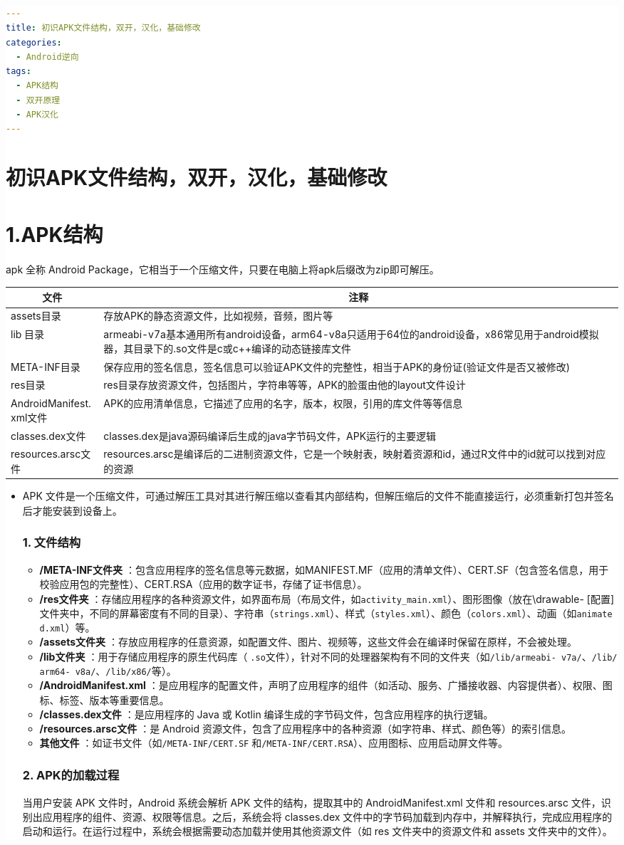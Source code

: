 ```yaml
---
title: 初识APK文件结构，双开，汉化，基础修改
categories:
  - Android逆向
tags:
  - APK结构
  - 双开原理
  - APK汉化
---
```

# 初识APK文件结构，双开，汉化，基础修改

# 1.APK结构

apk 全称 Android Package，它相当于一个压缩文件，只要在电脑上将apk后缀改为zip即可解压。

| **文件** | **注释** |
| --- | --- |
| assets目录 | 存放APK的静态资源文件，比如视频，音频，图片等 |
| lib 目录 | armeabi-v7a基本通用所有android设备，arm64-v8a只适用于64位的android设备，x86常见用于android模拟器，其目录下的.so文件是c或c++编译的动态链接库文件 |
| META-INF目录 | 保存应用的签名信息，签名信息可以验证APK文件的完整性，相当于APK的身份证(验证文件是否又被修改) |
| res目录 | res目录存放资源文件，包括图片，字符串等等，APK的脸蛋由他的layout文件设计 |
| AndroidManifest.xml文件 | APK的应用清单信息，它描述了应用的名字，版本，权限，引用的库文件等等信息 |
| classes.dex文件 | classes.dex是java源码编译后生成的java字节码文件，APK运行的主要逻辑 |
| resources.arsc文件 | resources.arsc是编译后的二进制资源文件，它是一个映射表，映射着资源和id，通过R文件中的id就可以找到对应的资源 |
- APK 文件是一个压缩文件，可通过解压工具对其进行解压缩以查看其内部结构，但解压缩后的文件不能直接运行，必须重新打包并签名后才能安装到设备上。
    
    ### **1. 文件结构**
    
    - **/META-INF文件夹** ：包含应用程序的签名信息等元数据，如MANIFEST.MF（应用的清单文件）、CERT.SF（包含签名信息，用于校验应用包的完整性）、CERT.RSA（应用的数字证书，存储了证书信息）。
    - **/res文件夹** ：存储应用程序的各种资源文件，如界面布局（布局文件，如`activity_main.xml`）、图形图像（放在\drawable- [配置]文件夹中，不同的屏幕密度有不同的目录）、字符串（`strings.xml`）、样式（`styles.xml`）、颜色（`colors.xml`）、动画（如`animated.xml`）等。
    - **/assets文件夹** ：存放应用程序的任意资源，如配置文件、图片、视频等，这些文件会在编译时保留在原样，不会被处理。
    - **/lib文件夹** ：用于存储应用程序的原生代码库（ `.so`文件），针对不同的处理器架构有不同的文件夹（如`/lib/armeabi- v7a/`、`/lib/arm64- v8a/`、`/lib/x86/`等）。
    - **/AndroidManifest.xml** ：是应用程序的配置文件，声明了应用程序的组件（如活动、服务、广播接收器、内容提供者）、权限、图标、标签、版本等重要信息。
    - **/classes.dex文件** ：是应用程序的 Java 或 Kotlin 编译生成的字节码文件，包含应用程序的执行逻辑。
    - **/resources.arsc文件** ：是 Android 资源文件，包含了应用程序中的各种资源（如字符串、样式、颜色等）的索引信息。
    - **其他文件** ：如证书文件（如`/META-INF/CERT.SF` 和`/META-INF/CERT.RSA`）、应用图标、应用启动屏文件等。
    
    ### **2. APK的加载过程**
    
    当用户安装 APK 文件时，Android 系统会解析 APK 文件的结构，提取其中的 AndroidManifest.xml 文件和 resources.arsc 文件，识别出应用程序的组件、资源、权限等信息。之后，系统会将 classes.dex 文件中的字节码加载到内存中，并解释执行，完成应用程序的启动和运行。在运行过程中，系统会根据需要动态加载并使用其他资源文件（如 res 文件夹中的资源文件和 assets 文件夹中的文件）。
    